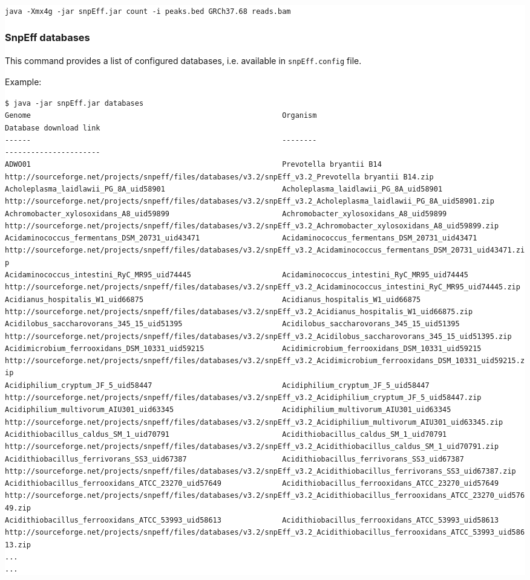     java -Xmx4g -jar snpEff.jar count -i peaks.bed GRCh37.68 reads.bam

### SnpEff databases

This command provides a list of configured databases, i.e. available in `snpEff.config` file.

Example:
```
$ java -jar snpEff.jar databases
Genome                                                          Organism                                                        Database download link
------                                                          --------                                                        ----------------------
ADWO01                                                          Prevotella bryantii B14                                         http://sourceforge.net/projects/snpeff/files/databases/v3.2/snpEff_v3.2_Prevotella bryantii B14.zip
Acholeplasma_laidlawii_PG_8A_uid58901                           Acholeplasma_laidlawii_PG_8A_uid58901                           http://sourceforge.net/projects/snpeff/files/databases/v3.2/snpEff_v3.2_Acholeplasma_laidlawii_PG_8A_uid58901.zip
Achromobacter_xylosoxidans_A8_uid59899                          Achromobacter_xylosoxidans_A8_uid59899                          http://sourceforge.net/projects/snpeff/files/databases/v3.2/snpEff_v3.2_Achromobacter_xylosoxidans_A8_uid59899.zip
Acidaminococcus_fermentans_DSM_20731_uid43471                   Acidaminococcus_fermentans_DSM_20731_uid43471                   http://sourceforge.net/projects/snpeff/files/databases/v3.2/snpEff_v3.2_Acidaminococcus_fermentans_DSM_20731_uid43471.zip
Acidaminococcus_intestini_RyC_MR95_uid74445                     Acidaminococcus_intestini_RyC_MR95_uid74445                     http://sourceforge.net/projects/snpeff/files/databases/v3.2/snpEff_v3.2_Acidaminococcus_intestini_RyC_MR95_uid74445.zip
Acidianus_hospitalis_W1_uid66875                                Acidianus_hospitalis_W1_uid66875                                http://sourceforge.net/projects/snpeff/files/databases/v3.2/snpEff_v3.2_Acidianus_hospitalis_W1_uid66875.zip
Acidilobus_saccharovorans_345_15_uid51395                       Acidilobus_saccharovorans_345_15_uid51395                       http://sourceforge.net/projects/snpeff/files/databases/v3.2/snpEff_v3.2_Acidilobus_saccharovorans_345_15_uid51395.zip
Acidimicrobium_ferrooxidans_DSM_10331_uid59215                  Acidimicrobium_ferrooxidans_DSM_10331_uid59215                  http://sourceforge.net/projects/snpeff/files/databases/v3.2/snpEff_v3.2_Acidimicrobium_ferrooxidans_DSM_10331_uid59215.zip
Acidiphilium_cryptum_JF_5_uid58447                              Acidiphilium_cryptum_JF_5_uid58447                              http://sourceforge.net/projects/snpeff/files/databases/v3.2/snpEff_v3.2_Acidiphilium_cryptum_JF_5_uid58447.zip
Acidiphilium_multivorum_AIU301_uid63345                         Acidiphilium_multivorum_AIU301_uid63345                         http://sourceforge.net/projects/snpeff/files/databases/v3.2/snpEff_v3.2_Acidiphilium_multivorum_AIU301_uid63345.zip
Acidithiobacillus_caldus_SM_1_uid70791                          Acidithiobacillus_caldus_SM_1_uid70791                          http://sourceforge.net/projects/snpeff/files/databases/v3.2/snpEff_v3.2_Acidithiobacillus_caldus_SM_1_uid70791.zip
Acidithiobacillus_ferrivorans_SS3_uid67387                      Acidithiobacillus_ferrivorans_SS3_uid67387                      http://sourceforge.net/projects/snpeff/files/databases/v3.2/snpEff_v3.2_Acidithiobacillus_ferrivorans_SS3_uid67387.zip
Acidithiobacillus_ferrooxidans_ATCC_23270_uid57649              Acidithiobacillus_ferrooxidans_ATCC_23270_uid57649              http://sourceforge.net/projects/snpeff/files/databases/v3.2/snpEff_v3.2_Acidithiobacillus_ferrooxidans_ATCC_23270_uid57649.zip
Acidithiobacillus_ferrooxidans_ATCC_53993_uid58613              Acidithiobacillus_ferrooxidans_ATCC_53993_uid58613              http://sourceforge.net/projects/snpeff/files/databases/v3.2/snpEff_v3.2_Acidithiobacillus_ferrooxidans_ATCC_53993_uid58613.zip
...
...
```
